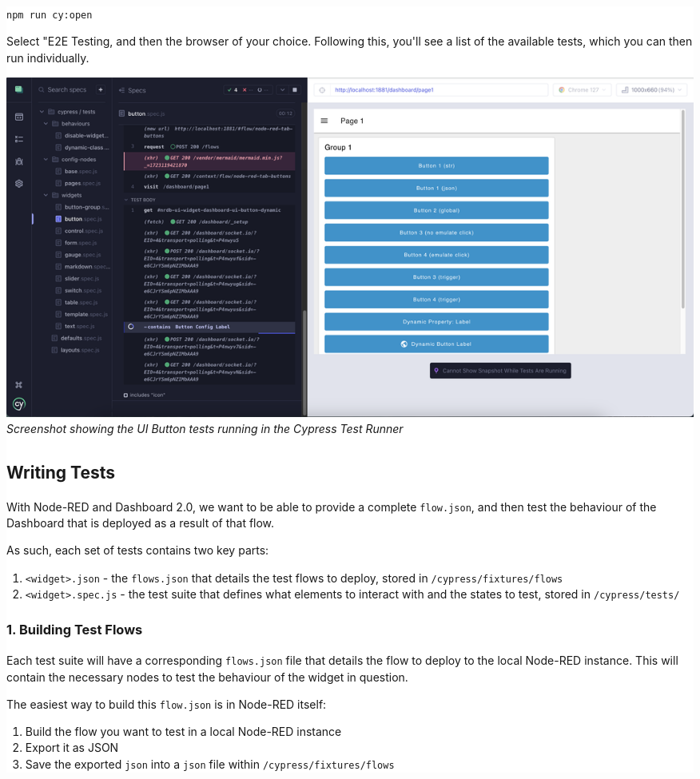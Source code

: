 ```bash
npm run cy:open
```

Select "E2E Testing, and then the browser of your choice. Following this, you'll see a list of the available tests, which you can then run individually.

![Screenshot showing the UI Button tests running in the Cypress Test Runner](../../../assets/images/cypress-ui.png)
_Screenshot showing the UI Button tests running in the Cypress Test Runner_


## Writing Tests

With Node-RED and Dashboard 2.0, we want to be able to provide a complete `flow.json`, and then test the behaviour of the Dashboard that is deployed as a result of that flow.

As such, each set of tests contains two key parts:

1. `<widget>.json` - the `flows.json` that details the test flows to deploy, stored in `/cypress/fixtures/flows`
2. `<widget>.spec.js` - the test suite that defines what elements to interact with and the states to test, stored in `/cypress/tests/`

### 1. Building Test Flows

Each test suite will have a corresponding `flows.json` file that details the flow to deploy to the local Node-RED instance. This will contain the necessary nodes to test the behaviour of the widget in question.

The easiest way to build this `flow.json` is in Node-RED itself:

1. Build the flow you want to test in a local Node-RED instance
2. Export it as JSON
3. Save the exported `json` into a `json` file within `/cypress/fixtures/flows`
